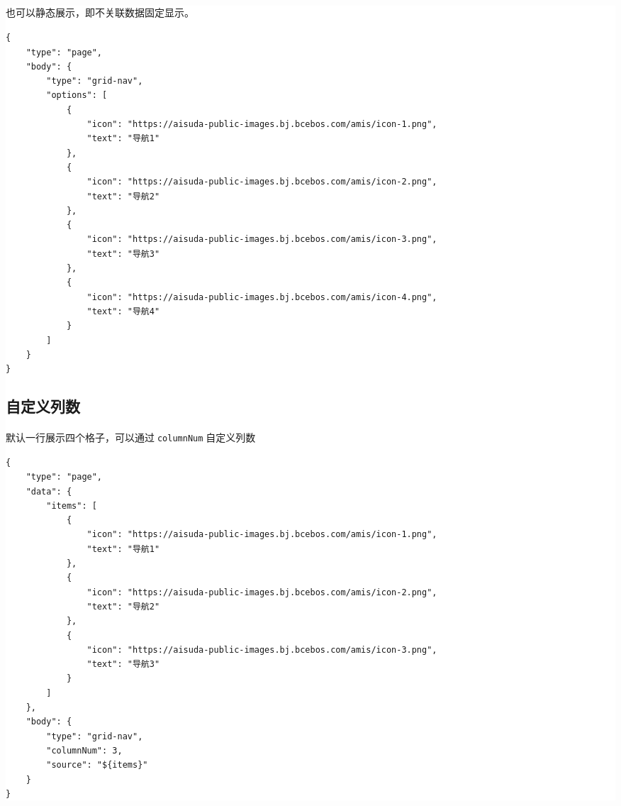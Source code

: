 也可以静态展示，即不关联数据固定显示。

```schema
{
    "type": "page",
    "body": {
        "type": "grid-nav",
        "options": [
            {
                "icon": "https://aisuda-public-images.bj.bcebos.com/amis/icon-1.png",
                "text": "导航1"
            },
            {
                "icon": "https://aisuda-public-images.bj.bcebos.com/amis/icon-2.png",
                "text": "导航2"
            },
            {
                "icon": "https://aisuda-public-images.bj.bcebos.com/amis/icon-3.png",
                "text": "导航3"
            },
            {
                "icon": "https://aisuda-public-images.bj.bcebos.com/amis/icon-4.png",
                "text": "导航4"
            }
        ]
    }
}
```

## 自定义列数

默认一行展示四个格子，可以通过 `columnNum` 自定义列数

```schema
{
    "type": "page",
    "data": {
        "items": [
            {
                "icon": "https://aisuda-public-images.bj.bcebos.com/amis/icon-1.png",
                "text": "导航1"
            },
            {
                "icon": "https://aisuda-public-images.bj.bcebos.com/amis/icon-2.png",
                "text": "导航2"
            },
            {
                "icon": "https://aisuda-public-images.bj.bcebos.com/amis/icon-3.png",
                "text": "导航3"
            }
        ]
    },
    "body": {
        "type": "grid-nav",
        "columnNum": 3,
        "source": "${items}"
    }
}
```
